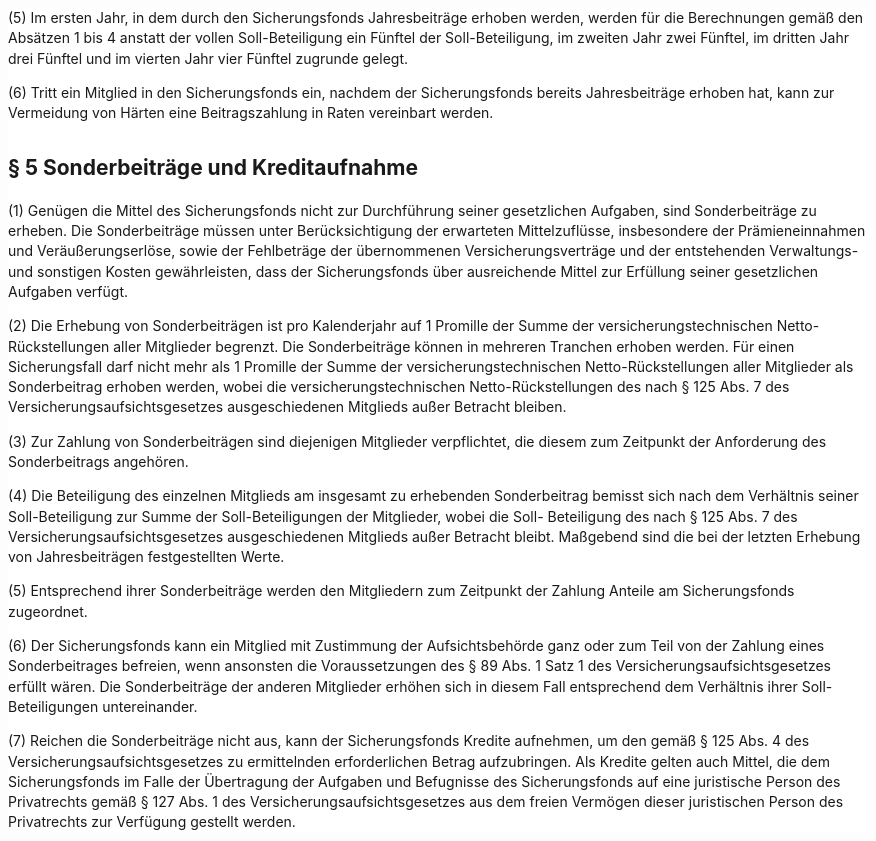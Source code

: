 (5) Im ersten Jahr, in dem durch den Sicherungsfonds Jahresbeiträge
erhoben werden, werden für die Berechnungen gemäß den Absätzen 1 bis 4
anstatt der vollen Soll-Beteiligung ein Fünftel der Soll-Beteiligung,
im zweiten Jahr zwei Fünftel, im dritten Jahr drei Fünftel und im
vierten Jahr vier Fünftel zugrunde gelegt.

(6) Tritt ein Mitglied in den Sicherungsfonds ein, nachdem der
Sicherungsfonds bereits Jahresbeiträge erhoben hat, kann zur
Vermeidung von Härten eine Beitragszahlung in Raten vereinbart werden.

## § 5 Sonderbeiträge und Kreditaufnahme

(1) Genügen die Mittel des Sicherungsfonds nicht zur Durchführung
seiner gesetzlichen Aufgaben, sind Sonderbeiträge zu erheben. Die
Sonderbeiträge müssen unter Berücksichtigung der erwarteten
Mittelzuflüsse, insbesondere der Prämieneinnahmen und
Veräußerungserlöse, sowie der Fehlbeträge der übernommenen
Versicherungsverträge und der entstehenden Verwaltungs- und sonstigen
Kosten gewährleisten, dass der Sicherungsfonds über ausreichende
Mittel zur Erfüllung seiner gesetzlichen Aufgaben verfügt.

(2) Die Erhebung von Sonderbeiträgen ist pro Kalenderjahr auf 1
Promille der Summe der versicherungstechnischen Netto-Rückstellungen
aller Mitglieder begrenzt. Die Sonderbeiträge können in mehreren
Tranchen erhoben werden. Für einen Sicherungsfall darf nicht mehr als
1 Promille der Summe der versicherungstechnischen Netto-Rückstellungen
aller Mitglieder als Sonderbeitrag erhoben werden, wobei die
versicherungstechnischen Netto-Rückstellungen des nach § 125 Abs. 7
des Versicherungsaufsichtsgesetzes ausgeschiedenen Mitglieds außer
Betracht bleiben.

(3) Zur Zahlung von Sonderbeiträgen sind diejenigen Mitglieder
verpflichtet, die diesem zum Zeitpunkt der Anforderung des
Sonderbeitrags angehören.

(4) Die Beteiligung des einzelnen Mitglieds am insgesamt zu erhebenden
Sonderbeitrag bemisst sich nach dem Verhältnis seiner Soll-Beteiligung
zur Summe der Soll-Beteiligungen der Mitglieder, wobei die Soll-
Beteiligung des nach § 125 Abs. 7 des Versicherungsaufsichtsgesetzes
ausgeschiedenen Mitglieds außer Betracht bleibt. Maßgebend sind die
bei der letzten Erhebung von Jahresbeiträgen festgestellten Werte.

(5) Entsprechend ihrer Sonderbeiträge werden den Mitgliedern zum
Zeitpunkt der Zahlung Anteile am Sicherungsfonds zugeordnet.

(6) Der Sicherungsfonds kann ein Mitglied mit Zustimmung der
Aufsichtsbehörde ganz oder zum Teil von der Zahlung eines
Sonderbeitrages befreien, wenn ansonsten die Voraussetzungen des § 89
Abs. 1 Satz 1 des Versicherungsaufsichtsgesetzes erfüllt wären. Die
Sonderbeiträge der anderen Mitglieder erhöhen sich in diesem Fall
entsprechend dem Verhältnis ihrer Soll-Beteiligungen untereinander.

(7) Reichen die Sonderbeiträge nicht aus, kann der Sicherungsfonds
Kredite aufnehmen, um den gemäß § 125 Abs. 4 des
Versicherungsaufsichtsgesetzes zu ermittelnden erforderlichen Betrag
aufzubringen. Als Kredite gelten auch Mittel, die dem Sicherungsfonds
im Falle der Übertragung der Aufgaben und Befugnisse des
Sicherungsfonds auf eine juristische Person des Privatrechts gemäß §
127 Abs. 1 des Versicherungsaufsichtsgesetzes aus dem freien Vermögen
dieser juristischen Person des Privatrechts zur Verfügung gestellt
werden.
